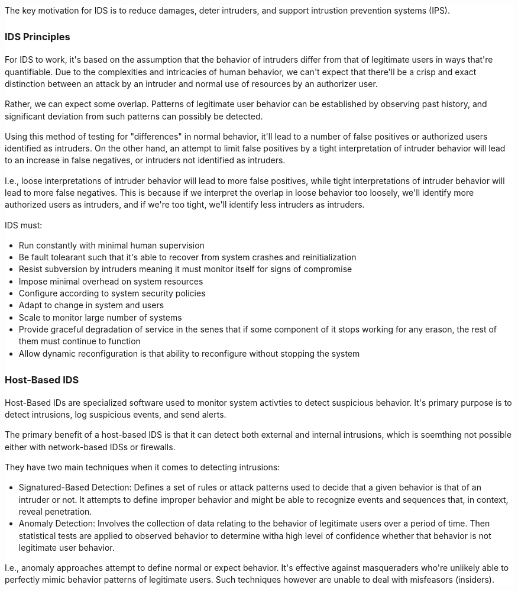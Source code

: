 The key motivation for IDS is to reduce damages, deter intruders, and support intrustion prevention systems (IPS).

### IDS Principles

For IDS to work, it's based on the assumption that the behavior of intruders differ from that of legitimate users in ways that're quantifiable. Due to the complexities and intricacies of human behavior, we can't expect that there'll be a crisp and exact distinction between an attack by an intruder and normal use of resources by an authorizer user.

Rather, we can expect some overlap. Patterns of legitimate user behavior can be established by observing past history, and significant deviation from such patterns can possibly be detected.

Using this method of testing for "differences" in normal behavior, it'll lead to a number of false positives or authorized users identified as intruders. On the other hand, an attempt to limit false positives by a tight interpretation of intruder behavior will lead to an increase in false negatives, or intruders not identified as intruders.

I.e., loose interpretations of intruder behavior will lead to more false positives, while tight interpretations of intruder behavior will lead to more false negatives. This is because if we interpret the overlap in loose behavior too loosely, we'll identify more authorized users as intruders, and if we're too tight, we'll identify less intruders as intruders.

IDS must:

- Run constantly with minimal human supervision
- Be fault tolearant such that it's able to recover from system crashes and reinitialization
- Resist subversion by intruders meaning it must monitor itself for signs of compromise
- Impose minimal overhead on system resources
- Configure according to system security policies
- Adapt to change in system and users
- Scale to monitor large number of systems
- Provide graceful degradation of service in the senes that if some component of it stops working for any erason, the rest of them must continue to function
- Allow dynamic reconfiguration is that ability to reconfigure without stopping the system

### Host-Based IDS

Host-Based IDs are specialized software used to monitor system activties to detect suspicious behavior. It's primary purpose is to detect intrusions, log suspicious events, and send alerts.

The primary benefit of a host-based IDS is that it can detect both external and internal intrusions, which is soemthing not possible either with network-based IDSs or firewalls.

They have two main techniques when it comes to detecting intrusions:

- Signatured-Based Detection: Defines a set of rules or attack patterns used to decide that a given behavior is that of an intruder or not. It attempts to define improper behavior and might be able to recognize events and sequences that, in context, reveal penetration.
- Anomaly Detection: Involves the collection of data relating to the behavior of legitimate users over a period of time. Then statistical tests are applied to observed behavior to determine witha high level of confidence whether that behavior is not legitimate user behavior.

I.e., anomaly approaches attempt to define normal or expect behavior. It's effective against masqueraders who're unlikely able to perfectly mimic behavior patterns of legitimate users. Such techniques however are unable to deal with misfeasors (insiders).
